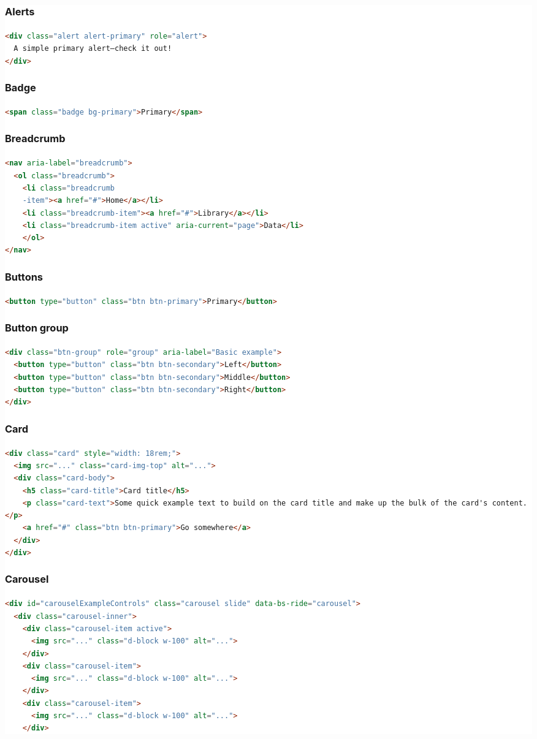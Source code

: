 ### Alerts
```html
<div class="alert alert-primary" role="alert">
  A simple primary alert—check it out!
</div>
```

### Badge
```html
<span class="badge bg-primary">Primary</span>
```

### Breadcrumb
```html
<nav aria-label="breadcrumb">
  <ol class="breadcrumb">
    <li class="breadcrumb
    -item"><a href="#">Home</a></li>
    <li class="breadcrumb-item"><a href="#">Library</a></li>
    <li class="breadcrumb-item active" aria-current="page">Data</li>
    </ol>
</nav>
```

### Buttons
```html
<button type="button" class="btn btn-primary">Primary</button>
```

### Button group
```html
<div class="btn-group" role="group" aria-label="Basic example">
  <button type="button" class="btn btn-secondary">Left</button>
  <button type="button" class="btn btn-secondary">Middle</button>
  <button type="button" class="btn btn-secondary">Right</button>
</div>
```

### Card
```html
<div class="card" style="width: 18rem;">
  <img src="..." class="card-img-top" alt="...">
  <div class="card-body">
    <h5 class="card-title">Card title</h5>
    <p class="card-text">Some quick example text to build on the card title and make up the bulk of the card's content.</p>
    <a href="#" class="btn btn-primary">Go somewhere</a>
  </div>
</div>
```

### Carousel
```html
<div id="carouselExampleControls" class="carousel slide" data-bs-ride="carousel">
  <div class="carousel-inner">
    <div class="carousel-item active">
      <img src="..." class="d-block w-100" alt="...">
    </div>
    <div class="carousel-item">
      <img src="..." class="d-block w-100" alt="...">
    </div>
    <div class="carousel-item">
      <img src="..." class="d-block w-100" alt="...">
    </div>
```